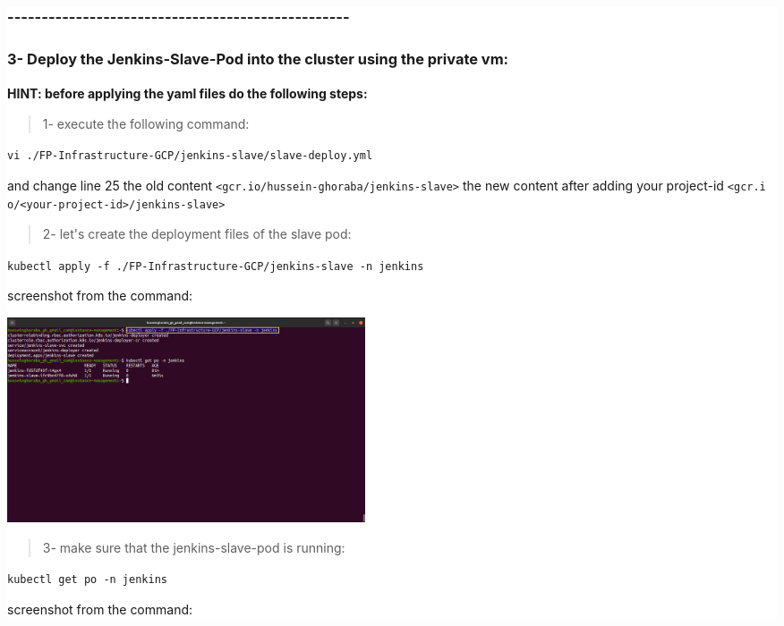 ### --------------------------------------------------
### 3- Deploy the Jenkins-Slave-Pod into the cluster using the private vm:

**HINT: before applying the yaml files do the following steps:**

> 1- execute the following command:

```
vi ./FP-Infrastructure-GCP/jenkins-slave/slave-deploy.yml 
```
and change line 25 the old content `<gcr.io/hussein-ghoraba/jenkins-slave>` the new content after adding your project-id `<gcr.io/<your-project-id>/jenkins-slave>`

> 2- let's create the deployment files of the slave pod:
```
kubectl apply -f ./FP-Infrastructure-GCP/jenkins-slave -n jenkins
```
screenshot from the command:

<img src="images/jk-slave/deploy-of-slave-pod/01-deploy-of-slave-pod.png" width=400 >

> 3- make sure that the jenkins-slave-pod is running:
```
kubectl get po -n jenkins
```
screenshot from the command:
